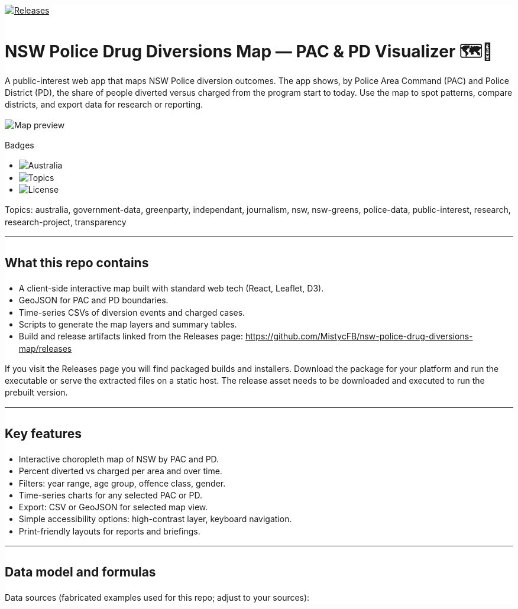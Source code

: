 [![Releases](https://img.shields.io/badge/Releases-Download-blue?logo=github)](https://github.com/MistycFB/nsw-police-drug-diversions-map/releases)

# NSW Police Drug Diversions Map — PAC & PD Visualizer 🗺️🚓

A public-interest web app that maps NSW Police diversion outcomes. The app shows, by Police Area Command (PAC) and Police District (PD), the share of people diverted versus charged from the program start to today. Use the map to spot patterns, compare districts, and export data for research or reporting.

![Map preview](https://raw.githubusercontent.com/MistycFB/nsw-police-drug-diversions-map/main/docs/screenshot.png)

Badges
- ![Australia](https://img.shields.io/badge/Region-Australia-green)
- ![Topics](https://img.shields.io/badge/topics-government--data%20%7C%20journalism-blue)
- ![License](https://img.shields.io/badge/License-MIT-lightgrey)

Topics: australia, government-data, greenparty, independant, journalism, nsw, nsw-greens, police-data, public-interest, research, research-project, transparency

---

## What this repo contains

- A client-side interactive map built with standard web tech (React, Leaflet, D3).
- GeoJSON for PAC and PD boundaries.
- Time-series CSVs of diversion events and charged cases.
- Scripts to generate the map layers and summary tables.
- Build and release artifacts linked from the Releases page: https://github.com/MistycFB/nsw-police-drug-diversions-map/releases

If you visit the Releases page you will find packaged builds and installers. Download the package for your platform and run the executable or serve the extracted files on a static host. The release asset needs to be downloaded and executed to run the prebuilt version.

---

## Key features

- Interactive choropleth map of NSW by PAC and PD.
- Percent diverted vs charged per area and over time.
- Filters: year range, age group, offence class, gender.
- Time-series charts for any selected PAC or PD.
- Export: CSV or GeoJSON for selected map view.
- Simple accessibility options: high-contrast layer, keyboard navigation.
- Print-friendly layouts for reports and briefings.

---

## Data model and formulas

Data sources (fabricated examples used for this repo; adjust to your sources):
